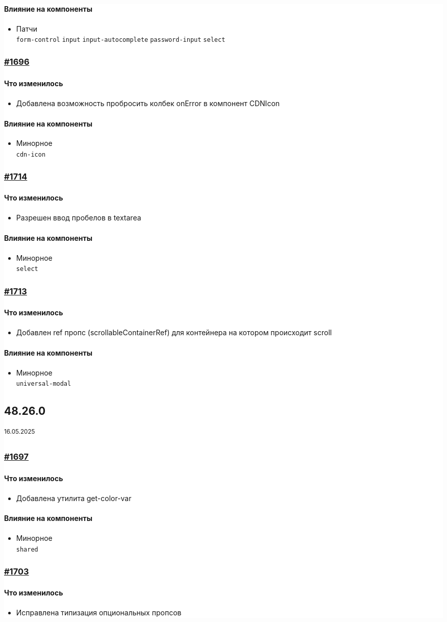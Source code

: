 #### Влияние на компоненты
- Патчи<br />`form-control` `input` `input-autocomplete` `password-input` `select`<br />


### [#1696](https://github.com/core-ds/core-components/pull/1696)

#### Что изменилось
- Добавлена возможность пробросить колбек onError в компонент CDNIcon

#### Влияние на компоненты
- Минорное<br />`cdn-icon`


### [#1714](https://github.com/core-ds/core-components/pull/1714)

#### Что изменилось
- Разрешен ввод пробелов в textarea

#### Влияние на компоненты
- Минорное<br />`select`


### [#1713](https://github.com/core-ds/core-components/pull/1713)

#### Что изменилось
- Добавлен ref пропс (scrollableContainerRef) для контейнера на котором происходит scroll

#### Влияние на компоненты
- Минорное<br />`universal-modal`



## 48.26.0

<sup><time>16.05.2025</time></sup>

### [#1697](https://github.com/core-ds/core-components/pull/1697)

#### Что изменилось
- Добавлена утилита get-color-var

#### Влияние на компоненты
- Минорное<br />`shared`


### [#1703](https://github.com/core-ds/core-components/pull/1703)

#### Что изменилось
- Исправлена типизация опциональных пропсов
